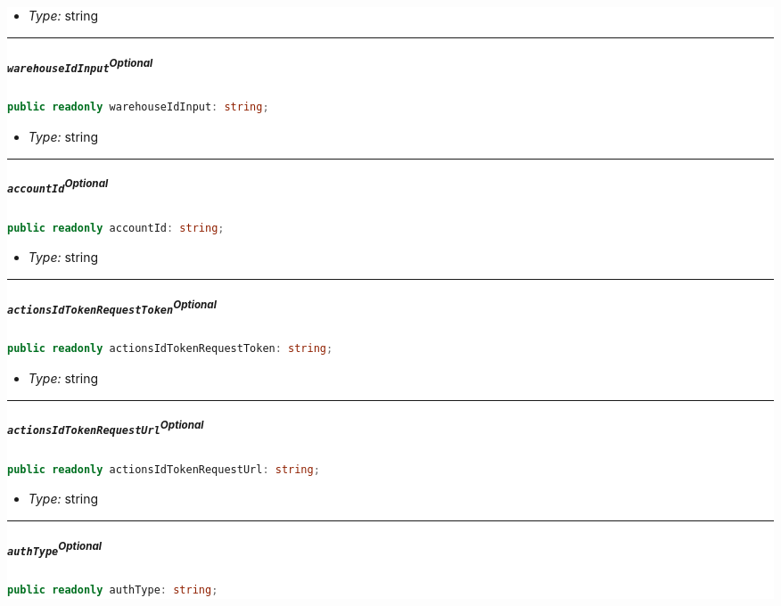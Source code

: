 - *Type:* string

---

##### `warehouseIdInput`<sup>Optional</sup> <a name="warehouseIdInput" id="@cdktf/provider-databricks.provider.DatabricksProvider.property.warehouseIdInput"></a>

```typescript
public readonly warehouseIdInput: string;
```

- *Type:* string

---

##### `accountId`<sup>Optional</sup> <a name="accountId" id="@cdktf/provider-databricks.provider.DatabricksProvider.property.accountId"></a>

```typescript
public readonly accountId: string;
```

- *Type:* string

---

##### `actionsIdTokenRequestToken`<sup>Optional</sup> <a name="actionsIdTokenRequestToken" id="@cdktf/provider-databricks.provider.DatabricksProvider.property.actionsIdTokenRequestToken"></a>

```typescript
public readonly actionsIdTokenRequestToken: string;
```

- *Type:* string

---

##### `actionsIdTokenRequestUrl`<sup>Optional</sup> <a name="actionsIdTokenRequestUrl" id="@cdktf/provider-databricks.provider.DatabricksProvider.property.actionsIdTokenRequestUrl"></a>

```typescript
public readonly actionsIdTokenRequestUrl: string;
```

- *Type:* string

---

##### `authType`<sup>Optional</sup> <a name="authType" id="@cdktf/provider-databricks.provider.DatabricksProvider.property.authType"></a>

```typescript
public readonly authType: string;
```
